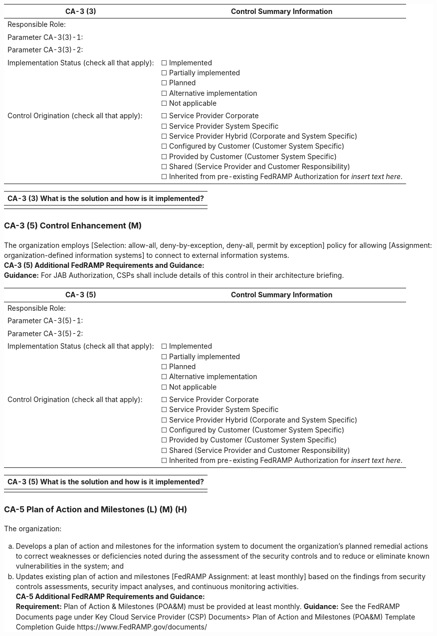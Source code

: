 |CA-3 (3)|Control Summary Information|
|---|---|
|Responsible Role:
|Parameter CA-3(3)-1:
|Parameter CA-3(3)-2:
|Implementation Status (check all that apply):|&#9744; Implemented<br/>&#9744; Partially implemented<br/>&#9744; Planned<br/>&#9744; Alternative implementation<br/>&#9744; Not applicable
|Control Origination (check all that apply):|&#9744; Service Provider Corporate<br/>&#9744; Service Provider System Specific<br/>&#9744; Service Provider Hybrid (Corporate and System Specific)<br/>&#9744; Configured by Customer (Customer System Specific)<br/>&#9744; Provided by Customer (Customer System Specific)<br/>&#9744; Shared (Service Provider and Customer Responsibility)<br/>&#9744; Inherited from pre-existing FedRAMP Authorization for _insert text here_.

|CA-3 (3) What is the solution and how is it implemented?|
|---|
||

### CA-3 (5) Control Enhancement (M)
The organization employs [Selection: allow-all, deny-by-exception, deny-all, permit by exception] policy for allowing [Assignment: organization-defined information systems] to connect to external information systems.<br>
<b>CA-3 (5) Additional FedRAMP Requirements and Guidance:</b><br>
<b>Guidance:</b> For JAB Authorization, CSPs shall include details of this control in their architecture briefing.

|CA-3 (5)|Control Summary Information|
|---|---|
|Responsible Role:
|Parameter CA-3(5)-1:
|Parameter CA-3(5)-2:
|Implementation Status (check all that apply):|&#9744; Implemented<br/>&#9744; Partially implemented<br/>&#9744; Planned<br/>&#9744; Alternative implementation<br/>&#9744; Not applicable
|Control Origination (check all that apply):|&#9744; Service Provider Corporate<br/>&#9744; Service Provider System Specific<br/>&#9744; Service Provider Hybrid (Corporate and System Specific)<br/>&#9744; Configured by Customer (Customer System Specific)<br/>&#9744; Provided by Customer (Customer System Specific)<br/>&#9744; Shared (Service Provider and Customer Responsibility)<br/>&#9744; Inherited from pre-existing FedRAMP Authorization for _insert text here_.

|CA-3 (5) What is the solution and how is it implemented?|
|---|
||

### CA-5 Plan of Action and Milestones (L) (M) (H)
The organization:
<ol type="a">
<li>Develops a plan of action and milestones for the information system to document the organization’s planned remedial actions to correct weaknesses or deficiencies noted during the assessment of the security controls and to reduce or eliminate known vulnerabilities in the system; and</li>
<li>Updates existing plan of action and milestones [FedRAMP Assignment: at least monthly] based on the findings from security controls assessments, security impact analyses, and continuous monitoring activities.</li>
<b>CA-5 Additional FedRAMP Requirements and Guidance:</b><br>
<b>Requirement:</b> Plan of Action & Milestones (POA&M) must be provided at least monthly.
<b>Guidance:</b> See the FedRAMP Documents page under Key Cloud Service
Provider (CSP) Documents> Plan of Action and Milestones (POA&M) Template Completion Guide
https://www.FedRAMP.gov/documents/
</ol>
